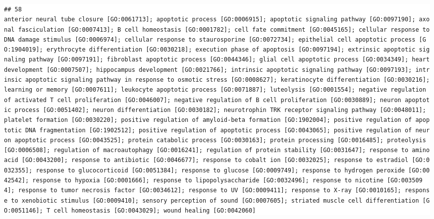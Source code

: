     ## 58                                                                                                                                                                                                                                                                                                                                                                                                                                                                                                                                                                                                                                                                                                                                                                                                                                                                                                                                                                                                                                                                                                                         anterior neural tube closure [GO:0061713]; apoptotic process [GO:0006915]; apoptotic signaling pathway [GO:0097190]; axonal fasciculation [GO:0007413]; B cell homeostasis [GO:0001782]; cell fate commitment [GO:0045165]; cellular response to DNA damage stimulus [GO:0006974]; cellular response to staurosporine [GO:0072734]; epithelial cell apoptotic process [GO:1904019]; erythrocyte differentiation [GO:0030218]; execution phase of apoptosis [GO:0097194]; extrinsic apoptotic signaling pathway [GO:0097191]; fibroblast apoptotic process [GO:0044346]; glial cell apoptotic process [GO:0034349]; heart development [GO:0007507]; hippocampus development [GO:0021766]; intrinsic apoptotic signaling pathway [GO:0097193]; intrinsic apoptotic signaling pathway in response to osmotic stress [GO:0008627]; keratinocyte differentiation [GO:0030216]; learning or memory [GO:0007611]; leukocyte apoptotic process [GO:0071887]; luteolysis [GO:0001554]; negative regulation of activated T cell proliferation [GO:0046007]; negative regulation of B cell proliferation [GO:0030889]; neuron apoptotic process [GO:0051402]; neuron differentiation [GO:0030182]; neurotrophin TRK receptor signaling pathway [GO:0048011]; platelet formation [GO:0030220]; positive regulation of amyloid-beta formation [GO:1902004]; positive regulation of apoptotic DNA fragmentation [GO:1902512]; positive regulation of apoptotic process [GO:0043065]; positive regulation of neuron apoptotic process [GO:0043525]; protein catabolic process [GO:0030163]; protein processing [GO:0016485]; proteolysis [GO:0006508]; regulation of macroautophagy [GO:0016241]; regulation of protein stability [GO:0031647]; response to amino acid [GO:0043200]; response to antibiotic [GO:0046677]; response to cobalt ion [GO:0032025]; response to estradiol [GO:0032355]; response to glucocorticoid [GO:0051384]; response to glucose [GO:0009749]; response to hydrogen peroxide [GO:0042542]; response to hypoxia [GO:0001666]; response to lipopolysaccharide [GO:0032496]; response to nicotine [GO:0035094]; response to tumor necrosis factor [GO:0034612]; response to UV [GO:0009411]; response to X-ray [GO:0010165]; response to xenobiotic stimulus [GO:0009410]; sensory perception of sound [GO:0007605]; striated muscle cell differentiation [GO:0051146]; T cell homeostasis [GO:0043029]; wound healing [GO:0042060]
